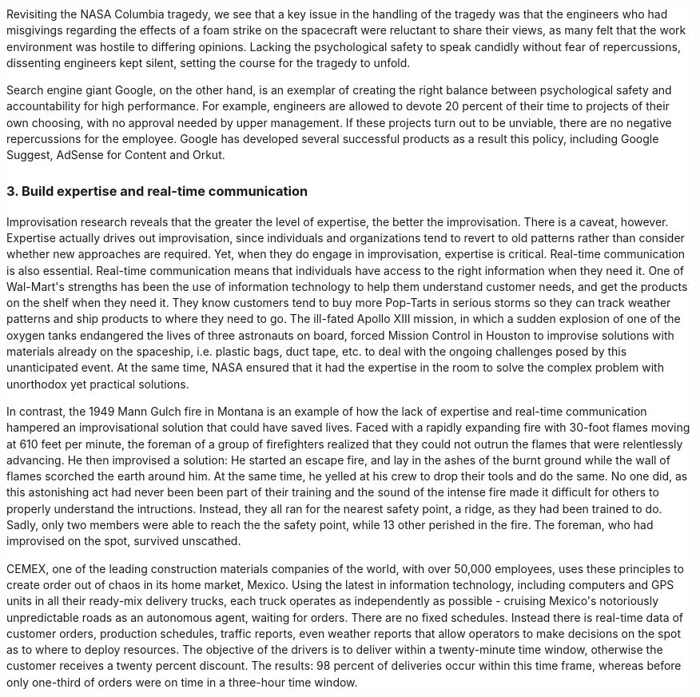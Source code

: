 Revisiting the NASA Columbia tragedy, we see that a key issue in the handling of the tragedy was that the engineers who had misgivings regarding the effects of a foam strike on the spacecraft were reluctant to share their views, as many felt that the work environment was hostile to differing opinions. Lacking the psychological safety to speak candidly without fear of repercussions, dissenting engineers kept silent, setting the course for the tragedy to unfold.

Search engine giant Google, on the other hand, is an exemplar of creating the right balance between psychological safety and accountability for high performance. For example, engineers are allowed to devote 20 percent of their time to projects of their own choosing, with no approval needed by upper management. If these projects turn out to be unviable, there are no negative repercussions for the employee. Google has developed several successful products as a result this policy, including Google Suggest, AdSense for Content and Orkut.

### 3\. Build expertise and real-time communication

Improvisation research reveals that the greater the level of expertise, the better the improvisation. There is a caveat, however. Expertise actually drives out improvisation, since individuals and organizations tend to revert to old patterns rather than consider whether new approaches are required. Yet, when they do engage in improvisation, expertise is critical. Real-time communication is also essential. Real-time communication means that individuals have access to the right information when they need it. One of Wal-Mart's strengths has been the use of information technology to help them understand customer needs, and get the products on the shelf when they need it. They know customers tend to buy more Pop-Tarts in serious storms so they can track weather patterns and ship products to where they need to go. The ill-fated Apollo XIII mission, in which a sudden explosion of one of the oxygen tanks endangered the lives of three astronauts on board, forced Mission Control in Houston to improvise solutions with materials already on the spaceship, i.e. plastic bags, duct tape, etc. to deal with the ongoing challenges posed by this unanticipated event. At the same time, NASA ensured that it had the expertise in the room to solve the complex problem with unorthodox yet practical solutions.

In contrast, the 1949 Mann Gulch fire in Montana is an example of how the lack of expertise and real-time communication hampered an improvisational solution that could have saved lives. Faced with a rapidly expanding fire with 30-foot flames moving at 610 feet per minute, the foreman of a group of firefighters realized that they could not outrun the flames that were relentlessly advancing. He then improvised a solution: He started an escape fire, and lay in the ashes of the burnt ground while the wall of flames scorched the earth around him. At the same time, he yelled at his crew to drop their tools and do the same. No one did, as this astonishing act had never been been part of their training and the sound of the intense fire made it difficult for others to properly understand the intructions. Instead, they all ran for the nearest safety point, a ridge, as they had been trained to do. Sadly, only two members were able to reach the the safety point, while 13 other perished in the fire. The foreman, who had improvised on the spot, survived unscathed.

CEMEX, one of the leading construction materials companies of the world, with over 50,000 employees, uses these principles to create order out of chaos in its home market, Mexico. Using the latest in information technology, including computers and GPS units in all their ready-mix delivery trucks, each truck operates as independently as possible - cruising Mexico's notoriously unpredictable roads as an autonomous agent, waiting for orders. There are no fixed schedules. Instead there is real-time data of customer orders, production schedules, traffic reports, even weather reports that allow operators to make decisions on the spot as to where to deploy resources. The objective of the drivers is to deliver within a twenty-minute time window, otherwise the customer receives a twenty percent discount. The results: 98 percent of deliveries occur within this time frame, whereas before only one-third of orders were on time in a three-hour time window.
